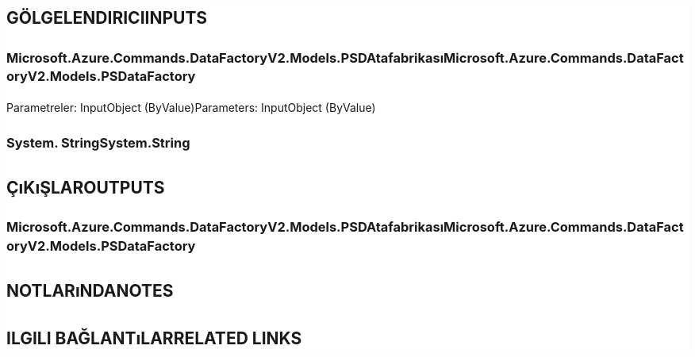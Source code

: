 ## <span data-ttu-id="f1e9f-134">GÖLGELENDIRICI</span><span class="sxs-lookup"><span data-stu-id="f1e9f-134">INPUTS</span></span>

### <span data-ttu-id="f1e9f-135">Microsoft.Azure.Commands.DataFactoryV2.Models.PSDAtafabrikası</span><span class="sxs-lookup"><span data-stu-id="f1e9f-135">Microsoft.Azure.Commands.DataFactoryV2.Models.PSDataFactory</span></span>
<span data-ttu-id="f1e9f-136">Parametreler: InputObject (ByValue)</span><span class="sxs-lookup"><span data-stu-id="f1e9f-136">Parameters: InputObject (ByValue)</span></span>

### <span data-ttu-id="f1e9f-137">System. String</span><span class="sxs-lookup"><span data-stu-id="f1e9f-137">System.String</span></span>

## <span data-ttu-id="f1e9f-138">ÇıKıŞLAR</span><span class="sxs-lookup"><span data-stu-id="f1e9f-138">OUTPUTS</span></span>

### <span data-ttu-id="f1e9f-139">Microsoft.Azure.Commands.DataFactoryV2.Models.PSDAtafabrikası</span><span class="sxs-lookup"><span data-stu-id="f1e9f-139">Microsoft.Azure.Commands.DataFactoryV2.Models.PSDataFactory</span></span>

## <span data-ttu-id="f1e9f-140">NOTLARıNDA</span><span class="sxs-lookup"><span data-stu-id="f1e9f-140">NOTES</span></span>

## <span data-ttu-id="f1e9f-141">ILGILI BAĞLANTıLAR</span><span class="sxs-lookup"><span data-stu-id="f1e9f-141">RELATED LINKS</span></span>
